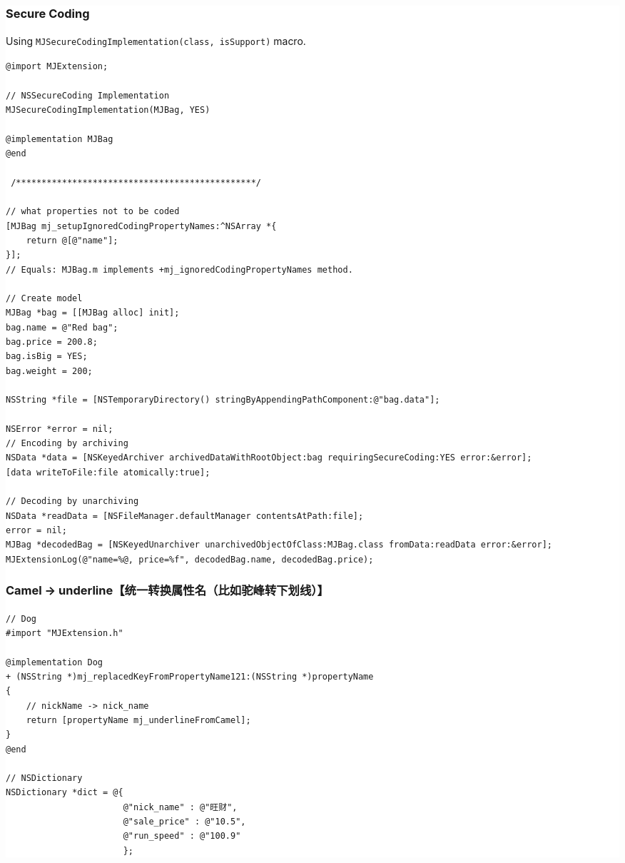 ### <a id="SecureCoding"></a> Secure Coding

Using `MJSecureCodingImplementation(class, isSupport)` macro.

```objc
@import MJExtension;

// NSSecureCoding Implementation
MJSecureCodingImplementation(MJBag, YES)

@implementation MJBag
@end

 /***********************************************/

// what properties not to be coded
[MJBag mj_setupIgnoredCodingPropertyNames:^NSArray *{
    return @[@"name"];
}];
// Equals: MJBag.m implements +mj_ignoredCodingPropertyNames method.

// Create model
MJBag *bag = [[MJBag alloc] init];
bag.name = @"Red bag";
bag.price = 200.8;
bag.isBig = YES;
bag.weight = 200;

NSString *file = [NSTemporaryDirectory() stringByAppendingPathComponent:@"bag.data"];

NSError *error = nil;
// Encoding by archiving
NSData *data = [NSKeyedArchiver archivedDataWithRootObject:bag requiringSecureCoding:YES error:&error];
[data writeToFile:file atomically:true];

// Decoding by unarchiving
NSData *readData = [NSFileManager.defaultManager contentsAtPath:file];
error = nil;
MJBag *decodedBag = [NSKeyedUnarchiver unarchivedObjectOfClass:MJBag.class fromData:readData error:&error];
MJExtensionLog(@"name=%@, price=%f", decodedBag.name, decodedBag.price);
```

### <a id="Camel_underline"></a> Camel -> underline【统一转换属性名（比如驼峰转下划线）】

```objc
// Dog
#import "MJExtension.h"

@implementation Dog
+ (NSString *)mj_replacedKeyFromPropertyName121:(NSString *)propertyName
{
    // nickName -> nick_name
    return [propertyName mj_underlineFromCamel];
}
@end

// NSDictionary
NSDictionary *dict = @{
                       @"nick_name" : @"旺财",
                       @"sale_price" : @"10.5",
                       @"run_speed" : @"100.9"
                       };
```